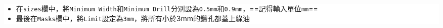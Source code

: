 


- 在`sizes`欄中，將`Minimum Width`和`Minimum Drill`分別設為`0.5mm`和`0.9mm`，==記得輸入單位`mm`==
- 最後在`Masks`欄中，將`Limit`設定為`3mm`，將所有小於3mm的鑽孔都蓋上綠油
